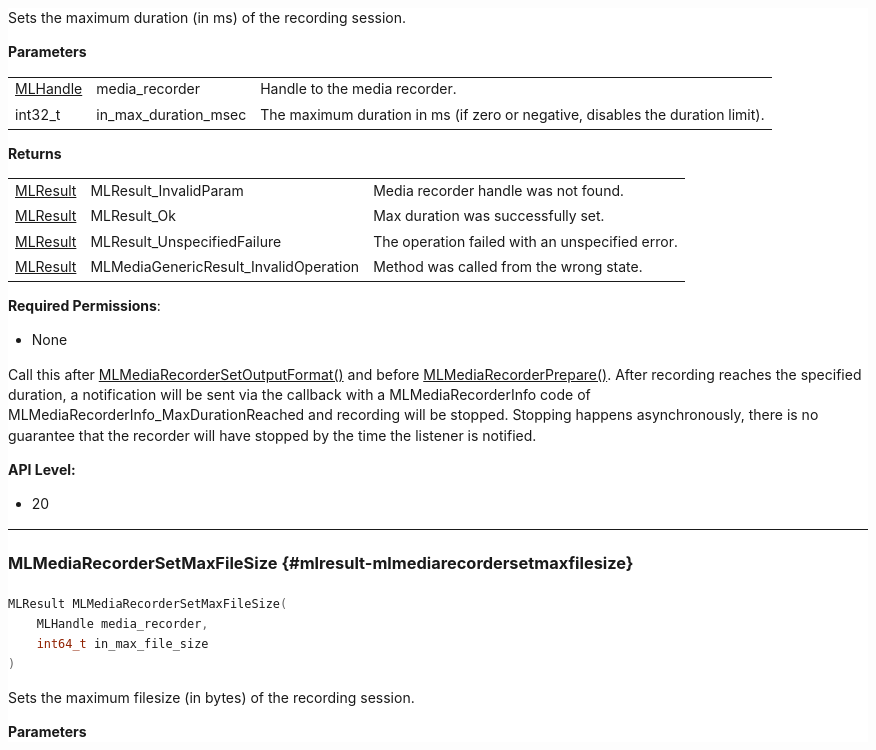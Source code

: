 Sets the maximum duration (in ms) of the recording session. 

**Parameters**

|  |   |   |
|--|--|--|
| [MLHandle](/versioned_docs/version-22-May-2023/api-ref/api/Modules/group___platform/group___platform.md#uint64-t-mlhandle) |media_recorder|Handle to the media recorder. |
| int32_t |in_max_duration_msec|The maximum duration in ms (if zero or negative, disables the duration limit).|

**Returns**

|  |   |   |
|--|--|--|
| [MLResult](/versioned_docs/version-22-May-2023/api-ref/api/Modules/group___platform/group___platform.md#int32-t-mlresult) |MLResult_InvalidParam|Media recorder handle was not found. |
| [MLResult](/versioned_docs/version-22-May-2023/api-ref/api/Modules/group___platform/group___platform.md#int32-t-mlresult) |MLResult_Ok|Max duration was successfully set. |
| [MLResult](/versioned_docs/version-22-May-2023/api-ref/api/Modules/group___platform/group___platform.md#int32-t-mlresult) |MLResult_UnspecifiedFailure|The operation failed with an unspecified error. |
| [MLResult](/versioned_docs/version-22-May-2023/api-ref/api/Modules/group___platform/group___platform.md#int32-t-mlresult) |MLMediaGenericResult_InvalidOperation|Method was called from the wrong state.|
**Required Permissions**:

  * None 


Call this after [MLMediaRecorderSetOutputFormat()](/versioned_docs/version-22-May-2023/api-ref/api/Modules/group___media_recorder/group___media_recorder.md#mlresult-mlmediarecordersetoutputformat) and before [MLMediaRecorderPrepare()](/versioned_docs/version-22-May-2023/api-ref/api/Modules/group___media_recorder/group___media_recorder.md#mlresult-mlmediarecorderprepare). After recording reaches the specified duration, a notification will be sent via the callback with a MLMediaRecorderInfo code of MLMediaRecorderInfo_MaxDurationReached and recording will be stopped. Stopping happens asynchronously, there is no guarantee that the recorder will have stopped by the time the listener is notified.




**API Level:**
  * 20




-----------

### MLMediaRecorderSetMaxFileSize {#mlresult-mlmediarecordersetmaxfilesize}

```cpp
MLResult MLMediaRecorderSetMaxFileSize(
    MLHandle media_recorder,
    int64_t in_max_file_size
)
```

Sets the maximum filesize (in bytes) of the recording session. 

**Parameters**
